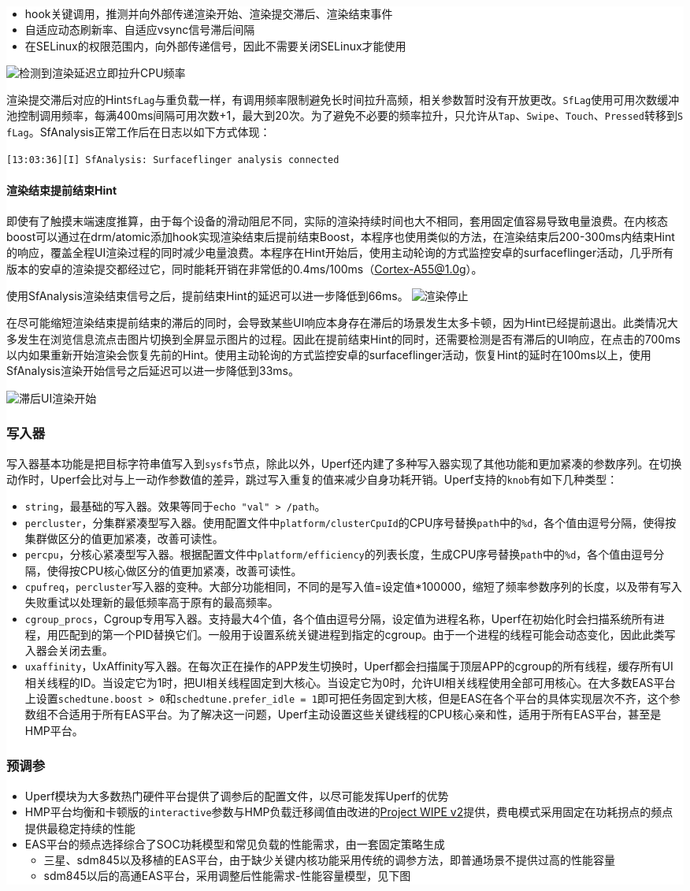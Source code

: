 - hook关键调用，推测并向外部传递渲染开始、渲染提交滞后、渲染结束事件
- 自适应动态刷新率、自适应vsync信号滞后间隔
- 在SELinux的权限范围内，向外部传递信号，因此不需要关闭SELinux才能使用

![检测到渲染延迟立即拉升CPU频率](./media/sflag.png)

渲染提交滞后对应的Hint`SfLag`与重负载一样，有调用频率限制避免长时间拉升高频，相关参数暂时没有开放更改。`SfLag`使用可用次数缓冲池控制调用频率，每满400ms间隔可用次数+1，最大到20次。为了避免不必要的频率拉升，只允许从`Tap`、`Swipe`、`Touch`、`Pressed`转移到`SfLag`。SfAnalysis正常工作后在日志以如下方式体现：  
```
[13:03:36][I] SfAnalysis: Surfaceflinger analysis connected
```

#### 渲染结束提前结束Hint

即使有了触摸末端速度推算，由于每个设备的滑动阻尼不同，实际的渲染持续时间也大不相同，套用固定值容易导致电量浪费。在内核态boost可以通过在drm/atomic添加hook实现渲染结束后提前结束Boost，本程序也使用类似的方法，在渲染结束后200-300ms内结束Hint的响应，覆盖全程UI渲染过程的同时减少电量浪费。本程序在Hint开始后，使用主动轮询的方式监控安卓的surfaceflinger活动，几乎所有版本的安卓的渲染提交都经过它，同时能耗开销在非常低的0.4ms/100ms（Cortex-A55@1.0g）。

使用SfAnalysis渲染结束信号之后，提前结束Hint的延迟可以进一步降低到66ms。
![渲染停止](media/render_stop.png)

在尽可能缩短渲染结束提前结束的滞后的同时，会导致某些UI响应本身存在滞后的场景发生太多卡顿，因为Hint已经提前退出。此类情况大多发生在浏览信息流点击图片切换到全屏显示图片的过程。因此在提前结束Hint的同时，还需要检测是否有滞后的UI响应，在点击的700ms以内如果重新开始渲染会恢复先前的Hint。使用主动轮询的方式监控安卓的surfaceflinger活动，恢复Hint的延时在100ms以上，使用SfAnalysis渲染开始信号之后延迟可以进一步降低到33ms。

![滞后UI渲染开始](media/render_restart.png)

### 写入器

写入器基本功能是把目标字符串值写入到`sysfs`节点，除此以外，Uperf还内建了多种写入器实现了其他功能和更加紧凑的参数序列。在切换动作时，Uperf会比对与上一动作参数值的差异，跳过写入重复的值来减少自身功耗开销。Uperf支持的`knob`有如下几种类型：  
- `string`，最基础的写入器。效果等同于`echo "val" > /path`。
- `percluster`，分集群紧凑型写入器。使用配置文件中`platform/clusterCpuId`的CPU序号替换`path`中的`%d`，各个值由逗号分隔，使得按集群做区分的值更加紧凑，改善可读性。
- `percpu`，分核心紧凑型写入器。根据配置文件中`platform/efficiency`的列表长度，生成CPU序号替换`path`中的`%d`，各个值由逗号分隔，使得按CPU核心做区分的值更加紧凑，改善可读性。
- `cpufreq`，`percluster`写入器的变种。大部分功能相同，不同的是写入值=设定值*100000，缩短了频率参数序列的长度，以及带有写入失败重试以处理新的最低频率高于原有的最高频率。
- `cgroup_procs`，Cgroup专用写入器。支持最大4个值，各个值由逗号分隔，设定值为进程名称，Uperf在初始化时会扫描系统所有进程，用匹配到的第一个PID替换它们。一般用于设置系统关键进程到指定的cgroup。由于一个进程的线程可能会动态变化，因此此类写入器会关闭去重。
- `uxaffinity`，UxAffinity写入器。在每次正在操作的APP发生切换时，Uperf都会扫描属于顶层APP的cgroup的所有线程，缓存所有UI相关线程的ID。当设定它为1时，把UI相关线程固定到大核心。当设定它为0时，允许UI相关线程使用全部可用核心。在大多数EAS平台上设置`schedtune.boost > 0`和`schedtune.prefer_idle = 1`即可把任务固定到大核，但是EAS在各个平台的具体实现层次不齐，这个参数组不合适用于所有EAS平台。为了解决这一问题，Uperf主动设置这些关键线程的CPU核心亲和性，适用于所有EAS平台，甚至是HMP平台。

### 预调参

- Uperf模块为大多数热门硬件平台提供了调参后的配置文件，以尽可能发挥Uperf的优势
- HMP平台均衡和卡顿版的`interactive`参数与HMP负载迁移阈值由改进的[Project WIPE v2](https://github.com/yc9559/wipe-v2)提供，费电模式采用固定在功耗拐点的频点提供最稳定持续的性能
- EAS平台的频点选择综合了SOC功耗模型和常见负载的性能需求，由一套固定策略生成
  - 三星、sdm845以及移植的EAS平台，由于缺少关键内核功能采用传统的调参方法，即普通场景不提供过高的性能容量
  - sdm845以后的高通EAS平台，采用调整后性能需求-性能容量模型，见下图
